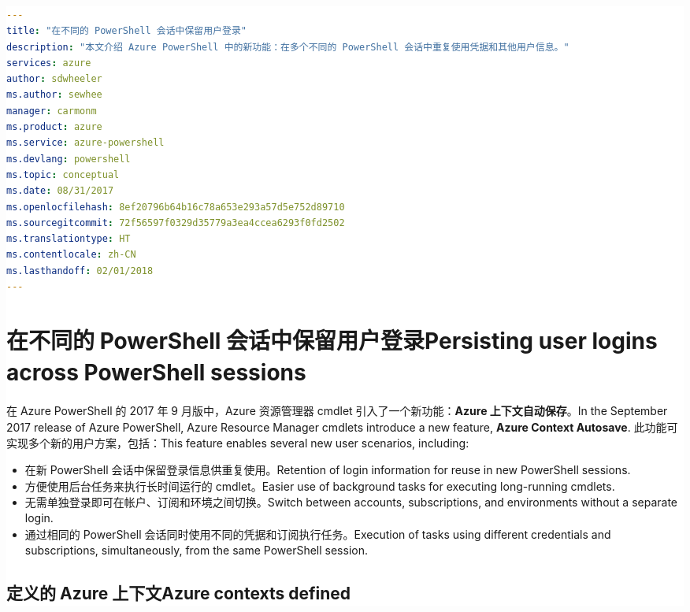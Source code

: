 ```yaml
---
title: "在不同的 PowerShell 会话中保留用户登录"
description: "本文介绍 Azure PowerShell 中的新功能：在多个不同的 PowerShell 会话中重复使用凭据和其他用户信息。"
services: azure
author: sdwheeler
ms.author: sewhee
manager: carmonm
ms.product: azure
ms.service: azure-powershell
ms.devlang: powershell
ms.topic: conceptual
ms.date: 08/31/2017
ms.openlocfilehash: 8ef20796b64b16c78a653e293a57d5e752d89710
ms.sourcegitcommit: 72f56597f0329d35779a3ea4ccea6293f0fd2502
ms.translationtype: HT
ms.contentlocale: zh-CN
ms.lasthandoff: 02/01/2018
---
```

# <a name="persisting-user-logins-across-powershell-sessions"></a><span data-ttu-id="409d4-103">在不同的 PowerShell 会话中保留用户登录</span><span class="sxs-lookup"><span data-stu-id="409d4-103">Persisting user logins across PowerShell sessions</span></span>

<span data-ttu-id="409d4-104">在 Azure PowerShell 的 2017 年 9 月版中，Azure 资源管理器 cmdlet 引入了一个新功能：**Azure 上下文自动保存**。</span><span class="sxs-lookup"><span data-stu-id="409d4-104">In the September 2017 release of Azure PowerShell, Azure Resource Manager cmdlets introduce a new feature, **Azure Context Autosave**.</span></span> <span data-ttu-id="409d4-105">此功能可实现多个新的用户方案，包括：</span><span class="sxs-lookup"><span data-stu-id="409d4-105">This feature enables several new user scenarios, including:</span></span>

- <span data-ttu-id="409d4-106">在新 PowerShell 会话中保留登录信息供重复使用。</span><span class="sxs-lookup"><span data-stu-id="409d4-106">Retention of login information for reuse in new PowerShell sessions.</span></span>
- <span data-ttu-id="409d4-107">方便使用后台任务来执行长时间运行的 cmdlet。</span><span class="sxs-lookup"><span data-stu-id="409d4-107">Easier use of background tasks for executing long-running cmdlets.</span></span>
- <span data-ttu-id="409d4-108">无需单独登录即可在帐户、订阅和环境之间切换。</span><span class="sxs-lookup"><span data-stu-id="409d4-108">Switch between accounts, subscriptions, and environments without a separate login.</span></span>
- <span data-ttu-id="409d4-109">通过相同的 PowerShell 会话同时使用不同的凭据和订阅执行任务。</span><span class="sxs-lookup"><span data-stu-id="409d4-109">Execution of tasks using different credentials and subscriptions, simultaneously, from the same PowerShell session.</span></span>

## <a name="azure-contexts-defined"></a><span data-ttu-id="409d4-110">定义的 Azure 上下文</span><span class="sxs-lookup"><span data-stu-id="409d4-110">Azure contexts defined</span></span>
